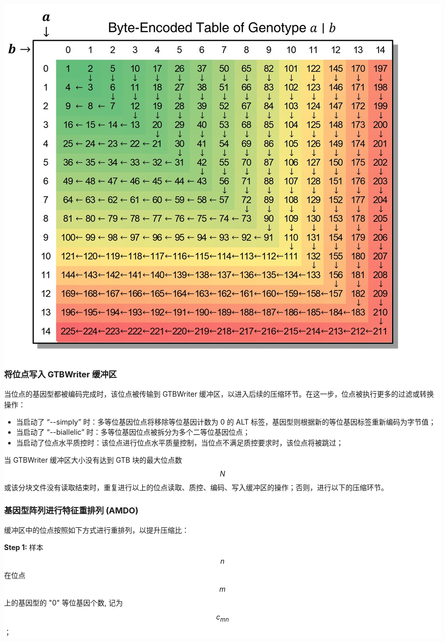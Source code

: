 ![BEG编码表](../../assets/BEG编码表.png)

### 将位点写入 GTBWriter 缓冲区

当位点的基因型都被编码完成时，该位点被传输到 GTBWriter 缓冲区，以进入后续的压缩环节。在这一步，位点被执行更多的过滤或转换操作：

- 当启动了 “--simply” 时：多等位基因位点将移除等位基因计数为 0 的 ALT 标签，基因型则根据新的等位基因标签重新编码为字节值；
- 当启动了 “--biallelic” 时：多等位基因位点被拆分为多个二等位基因位点；
- 当启动了位点水平质控时：该位点进行位点水平质量控制，当位点不满足质控要求时，该位点将被跳过；

当 GTBWriter 缓冲区大小没有达到 GTB 块的最大位点数 $$N$$ 或该分块文件没有读取结束时，重复进行以上的位点读取、质控、编码、写入缓冲区的操作；否则，进行以下的压缩环节。

### 基因型阵列进行特征重排列 (AMDO)

缓冲区中的位点按照如下方式进行重排列，以提升压缩比：

**Step 1:** 样本 $$n$$  在位点 $$m$$ 上的基因型的 "0" 等位基因个数, 记为 $$c_{mn}$$；
